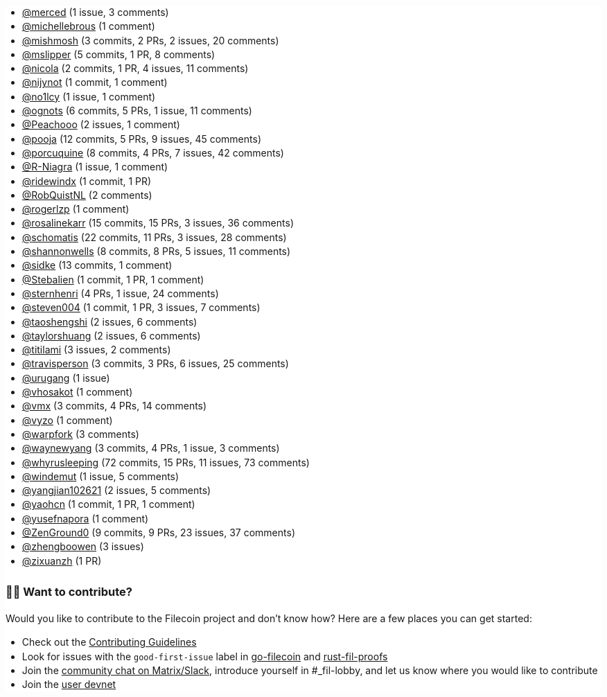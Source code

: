   * [@merced](https://github.com/merced) (1 issue, 3 comments)
  * [@michellebrous](https://github.com/michellebrous) (1 comment)
  * [@mishmosh](https://github.com/mishmosh) (3 commits, 2 PRs, 2 issues, 20 comments)
  * [@mslipper](https://github.com/mslipper) (5 commits, 1 PR, 8 comments)
  * [@nicola](https://github.com/nicola) (2 commits, 1 PR, 4 issues, 11 comments)
  * [@nijynot](https://github.com/nijynot) (1 commit, 1 comment)
  * [@no1lcy](https://github.com/no1lcy) (1 issue, 1 comment)
  * [@ognots](https://github.com/ognots) (6 commits, 5 PRs, 1 issue, 11 comments)
  * [@Peachooo](https://github.com/Peachooo) (2 issues, 1 comment)
  * [@pooja](https://github.com/pooja) (12 commits, 5 PRs, 9 issues, 45 comments)
  * [@porcuquine](https://github.com/porcuquine) (8 commits, 4 PRs, 7 issues, 42 comments)
  * [@R-Niagra](https://github.com/R-Niagra) (1 issue, 1 comment)
  * [@ridewindx](https://github.com/ridewindx) (1 commit, 1 PR)
  * [@RobQuistNL](https://github.com/RobQuistNL) (2 comments)
  * [@rogerlzp](https://github.com/rogerlzp) (1 comment)
  * [@rosalinekarr](https://github.com/rosalinekarr) (15 commits, 15 PRs, 3 issues, 36 comments)
  * [@schomatis](https://github.com/schomatis) (22 commits, 11 PRs, 3 issues, 28 comments)
  * [@shannonwells](https://github.com/shannonwells) (8 commits, 8 PRs, 5 issues, 11 comments)
  * [@sidke](https://github.com/sidke) (13 commits, 1 comment)
  * [@Stebalien](https://github.com/Stebalien) (1 commit, 1 PR, 1 comment)
  * [@sternhenri](https://github.com/sternhenri) (4 PRs, 1 issue, 24 comments)
  * [@steven004](https://github.com/steven004) (1 commit, 1 PR, 3 issues, 7 comments)
  * [@taoshengshi](https://github.com/taoshengshi) (2 issues, 6 comments)
  * [@taylorshuang](https://github.com/taylorshuang) (2 issues, 6 comments)
  * [@titilami](https://github.com/titilami) (3 issues, 2 comments)
  * [@travisperson](https://github.com/travisperson) (3 commits, 3 PRs, 6 issues, 25 comments)
  * [@urugang](https://github.com/urugang) (1 issue)
  * [@vhosakot](https://github.com/vhosakot) (1 comment)
  * [@vmx](https://github.com/vmx) (3 commits, 4 PRs, 14 comments)
  * [@vyzo](https://github.com/vyzo) (1 comment)
  * [@warpfork](https://github.com/warpfork) (3 comments)
  * [@waynewyang](https://github.com/waynewyang) (3 commits, 4 PRs, 1 issue, 3 comments)
  * [@whyrusleeping](https://github.com/whyrusleeping) (72 commits, 15 PRs, 11 issues, 73 comments)
  * [@windemut](https://github.com/windemut) (1 issue, 5 comments)
  * [@yangjian102621](https://github.com/yangjian102621) (2 issues, 5 comments)
  * [@yaohcn](https://github.com/yaohcn) (1 commit, 1 PR, 1 comment)
  * [@yusefnapora](https://github.com/yusefnapora) (1 comment)
  * [@ZenGround0](https://github.com/ZenGround0) (9 commits, 9 PRs, 23 issues, 37 comments)
  * [@zhengboowen](https://github.com/zhengboowen) (3 issues)
  * [@zixuanzh](https://github.com/zixuanzh) (1 PR)

### 🙌🏽 Want to contribute?

Would you like to contribute to the Filecoin project and don’t know how? Here
are a few places you can get started:

  * Check out the [Contributing Guidelines](https://github.com/filecoin-project/go-filecoin/blob/master/CONTRIBUTING.md)
  * Look for issues with the `good-first-issue` label in [go-filecoin](https://docs.google.com/document/d/1dfTVASs9cQMo4NPqJmXjEEX-Ju_M9Vw-4AelN1aHOV8/edit#) and [rust-fil-proofs](https://github.com/filecoin-project/rust-fil-proofs/issues?q=is%3Aissue+is%3Aopen+label%3A "good+first+issue")
  * Join the [community chat on Matrix/Slack](https://github.com/filecoin-project/community#chat), introduce yourself in #_fil-lobby, and let us know where you would like to contribute
  * Join the [user devnet](https://github.com/filecoin-project/go-filecoin/wiki/Getting-Started)
